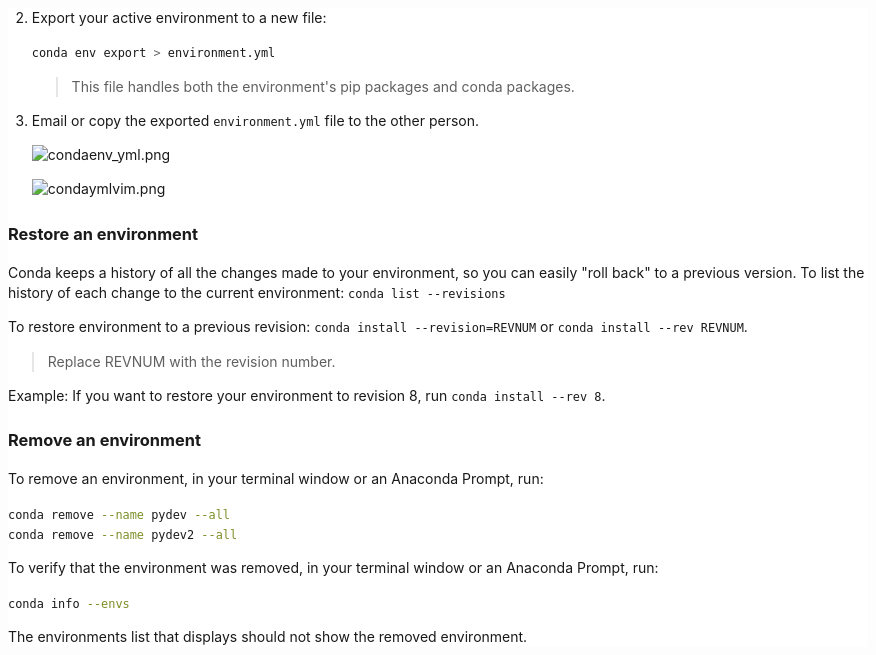 2. Export your active environment to a new file:

   ```bash
   conda env export > environment.yml
   ```

   > This file handles both the environment's pip packages and conda packages.

3. Email or copy the exported `environment.yml` file to the other person.

   ![condaenv_yml.png](/img/screenshots/condaenv_yml.png)

   ![condaymlvim.png](/img/screenshots/condaymlvim.png)

### Restore an environment

Conda keeps a history of all the changes made to your environment, so you can easily "roll back" to a previous version. To list the history of each change to the current environment: `conda list --revisions`

To restore environment to a previous revision: `conda install --revision=REVNUM` or `conda install --rev REVNUM`.

> Replace REVNUM with the revision number.

Example: If you want to restore your environment to revision 8, run `conda install --rev 8`.

### Remove an environment

To remove an environment, in your terminal window or an Anaconda Prompt, run:

```bash
conda remove --name pydev --all
conda remove --name pydev2 --all
```

To verify that the environment was removed, in your terminal window or an Anaconda Prompt, run:

```bash
conda info --envs
```

The environments list that displays should not show the removed environment.



















